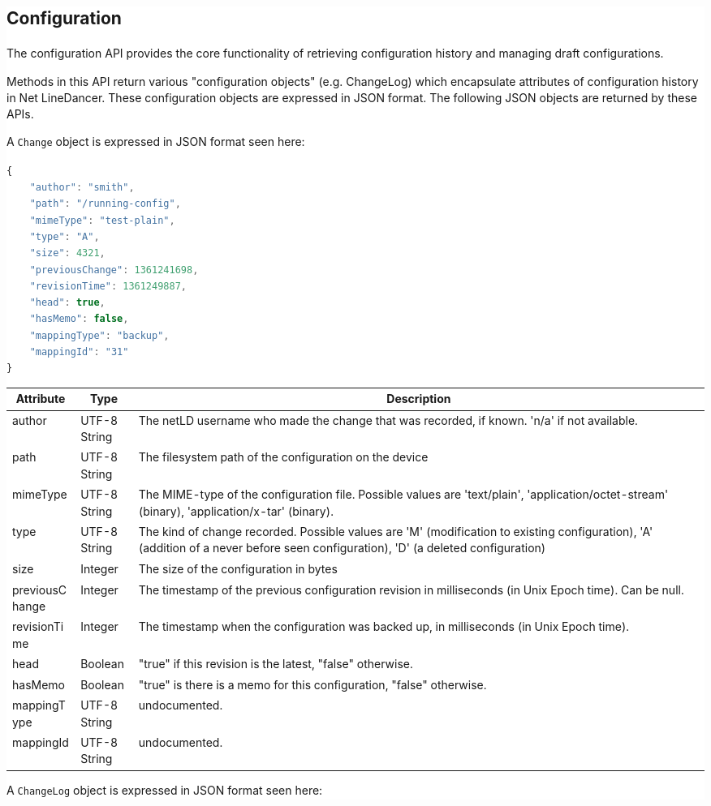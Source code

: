 ## Configuration

The configuration API provides the core functionality of retrieving configuration history and managing draft configurations.

Methods in this API return various "configuration objects" (e.g. ChangeLog) which encapsulate attributes of configuration history in Net LineDancer.  These configuration objects are expressed in JSON format.  The following JSON objects are returned by these APIs.

A ```Change``` object is expressed in JSON format seen here:

```javascript
{
    "author": "smith",
    "path": "/running-config",
    "mimeType": "test-plain",
    "type": "A",
    "size": 4321,
    "previousChange": 1361241698,
    "revisionTime": 1361249887,
    "head": true,
    "hasMemo": false,
    "mappingType": "backup",
    "mappingId": "31"
}
```

<p></p>

| Attribute     | Type          | Description      |
| ------------- | ------------- | --------------   |
| author        | UTF-8 String  | The netLD username who made the change that was recorded, if known.  'n/a' if not available. |
| path          | UTF-8 String  | The filesystem path of the configuration on the device |
| mimeType      | UTF-8 String  | The MIME-type of the configuration file.  Possible values are 'text/plain', 'application/octet-stream' (binary), 'application/x-tar' (binary). |
| type          | UTF-8 String  | The kind of change recorded.  Possible values are 'M' (modification to existing configuration), 'A' (addition of a never before seen configuration), 'D' (a deleted configuration) |
| size          | Integer       | The size of the configuration in bytes |
| previousChange| Integer       | The timestamp of the previous configuration revision in milliseconds (in Unix Epoch time).  Can be null. |
| revisionTime  | Integer       | The timestamp when the configuration was backed up, in milliseconds (in Unix Epoch time). |
| head          | Boolean       | "true" if this revision is the latest, "false" otherwise. |
| hasMemo       | Boolean       | "true" is there is a memo for this configuration, "false" otherwise. |
| mappingType   | UTF-8 String  | undocumented. |
| mappingId     | UTF-8 String  | undocumented. |

<p></p>

A ```ChangeLog``` object is expressed in JSON format seen here:
